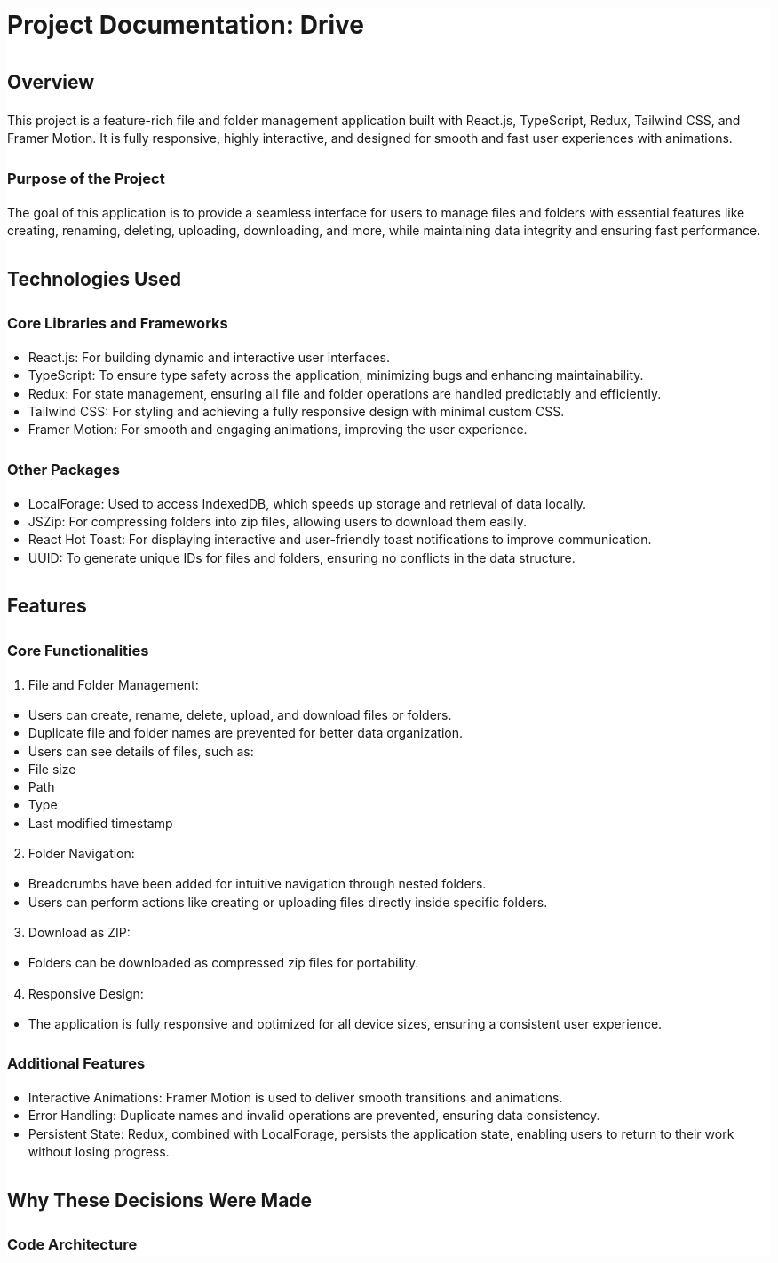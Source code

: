 # Project Documentation: Drive
## Overview

This project is a feature-rich file and folder management application built with React.js, TypeScript, Redux, Tailwind CSS, and Framer Motion. It is fully responsive, highly interactive, and designed for smooth and fast user experiences with animations.

### Purpose of the Project
The goal of this application is to provide a seamless interface for users to manage files and folders with essential features like creating, renaming, deleting, uploading, downloading, and more, while maintaining data integrity and ensuring fast performance.

## Technologies Used

### Core Libraries and Frameworks
- React.js: For building dynamic and interactive user interfaces.
- TypeScript: To ensure type safety across the application, minimizing bugs and enhancing maintainability.
- Redux: For state management, ensuring all file and folder operations are handled predictably and efficiently.
- Tailwind CSS: For styling and achieving a fully responsive design with minimal custom CSS.
- Framer Motion: For smooth and engaging animations, improving the user experience.
### Other Packages
- LocalForage: Used to access IndexedDB, which speeds up storage and retrieval of data locally.
- JSZip: For compressing folders into zip files, allowing users to download them easily.
- React Hot Toast: For displaying interactive and user-friendly toast notifications to improve communication.
- UUID: To generate unique IDs for files and folders, ensuring no conflicts in the data structure.

## Features
### Core Functionalities
1. File and Folder Management:
- Users can create, rename, delete, upload, and download files or folders.
- Duplicate file and folder names are prevented for better data organization.
- Users can see details of files, such as:
- File size
- Path
- Type
- Last modified timestamp

2. Folder Navigation:
- Breadcrumbs have been added for intuitive navigation through nested folders.
- Users can perform actions like creating or uploading files directly inside specific folders.
3. Download as ZIP:
- Folders can be downloaded as compressed zip files for portability.
4. Responsive Design:
- The application is fully responsive and optimized for all device sizes, ensuring a consistent user experience.
### Additional Features
- Interactive Animations: Framer Motion is used to deliver smooth transitions and animations.
- Error Handling: Duplicate names and invalid operations are prevented, ensuring data consistency.
- Persistent State: Redux, combined with LocalForage, persists the application state, enabling users to return to their work without losing progress.
## Why These Decisions Were Made
### Code Architecture